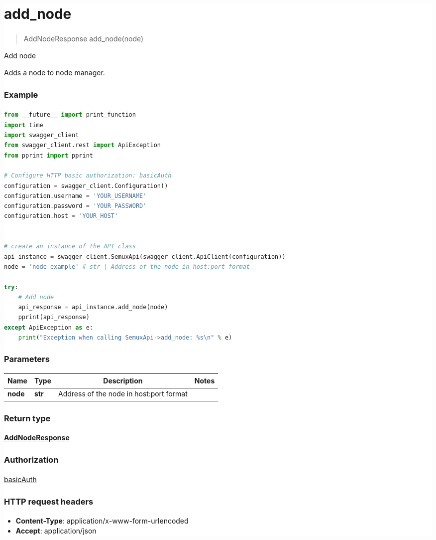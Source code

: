 
# **add_node**
> AddNodeResponse add_node(node)

Add node

Adds a node to node manager.

### Example
```python
from __future__ import print_function
import time
import swagger_client
from swagger_client.rest import ApiException
from pprint import pprint

# Configure HTTP basic authorization: basicAuth
configuration = swagger_client.Configuration()
configuration.username = 'YOUR_USERNAME'
configuration.password = 'YOUR_PASSWORD'
configuration.host = 'YOUR_HOST'


# create an instance of the API class
api_instance = swagger_client.SemuxApi(swagger_client.ApiClient(configuration))
node = 'node_example' # str | Address of the node in host:port format

try:
    # Add node
    api_response = api_instance.add_node(node)
    pprint(api_response)
except ApiException as e:
    print("Exception when calling SemuxApi->add_node: %s\n" % e)
```

### Parameters

Name | Type | Description  | Notes
------------- | ------------- | ------------- | -------------
 **node** | **str**| Address of the node in host:port format | 

### Return type

[**AddNodeResponse**](AddNodeResponse.md)

### Authorization

[basicAuth](../README.md#basicAuth)

### HTTP request headers

 - **Content-Type**: application/x-www-form-urlencoded
 - **Accept**: application/json
